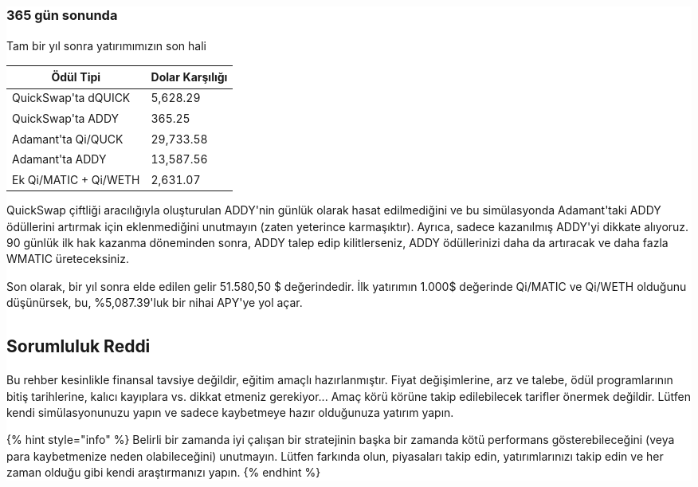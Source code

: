 ### 365 gün sonunda

Tam bir yıl sonra yatırımımızın son hali

| Ödül Tipi             | Dolar Karşılığı |
| --------------------- | --------------- |
| QuickSwap'ta dQUICK   | 5,628.29        |
| QuickSwap'ta ADDY     | 365.25          |
| Adamant'ta Qi/QUCK    | 29,733.58       |
| Adamant'ta ADDY       | 13,587.56       |
| Ek Qi/MATIC + Qi/WETH | 2,631.07        |

QuickSwap çiftliği aracılığıyla oluşturulan ADDY'nin günlük olarak hasat edilmediğini ve bu simülasyonda Adamant'taki ADDY ödüllerini artırmak için eklenmediğini unutmayın (zaten yeterince karmaşıktır). Ayrıca, sadece kazanılmış ADDY'yi dikkate alıyoruz. 90 günlük ilk hak kazanma döneminden sonra, ADDY talep edip kilitlerseniz, ADDY ödüllerinizi daha da artıracak ve daha fazla WMATIC üreteceksiniz.

Son olarak, bir yıl sonra elde edilen gelir 51.580,50 $ değerindedir. İlk yatırımın 1.000$ değerinde Qi/MATIC ve Qi/WETH olduğunu düşünürsek, bu, %5,087.39'luk bir nihai APY'ye yol açar.

## Sorumluluk Reddi

Bu rehber kesinlikle finansal tavsiye değildir, eğitim amaçlı hazırlanmıştır. Fiyat değişimlerine, arz ve talebe, ödül programlarının bitiş tarihlerine, kalıcı kayıplara vs. dikkat etmeniz gerekiyor... Amaç körü körüne takip edilebilecek tarifler önermek değildir. Lütfen kendi simülasyonunuzu yapın ve sadece kaybetmeye hazır olduğunuza yatırım yapın.

{% hint style="info" %}
Belirli bir zamanda iyi çalışan bir stratejinin başka bir zamanda kötü performans gösterebileceğini (veya para kaybetmenize neden olabileceğini) unutmayın. Lütfen farkında olun, piyasaları takip edin, yatırımlarınızı takip edin ve her zaman olduğu gibi kendi araştırmanızı yapın.
{% endhint %}
